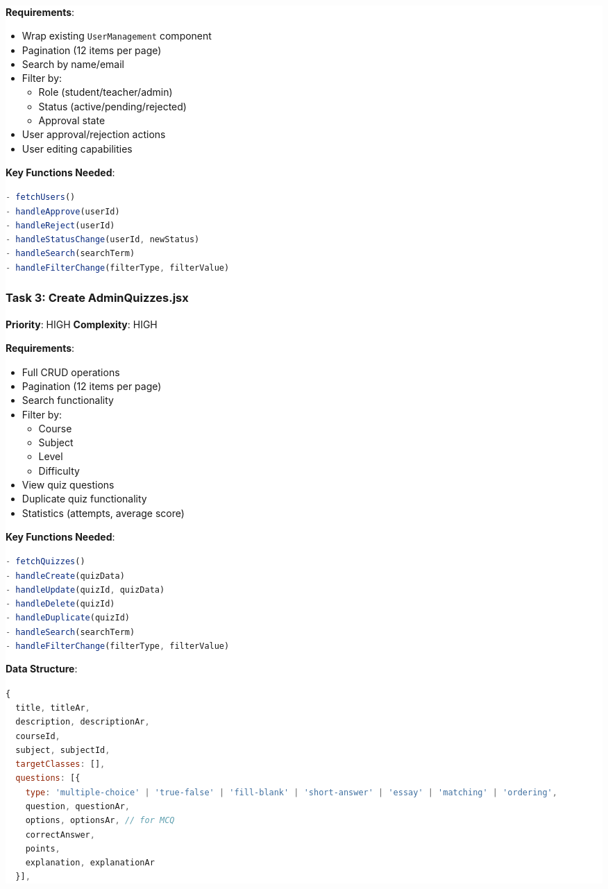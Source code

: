 **Requirements**:
- Wrap existing `UserManagement` component
- Pagination (12 items per page)
- Search by name/email
- Filter by:
  - Role (student/teacher/admin)
  - Status (active/pending/rejected)
  - Approval state
- User approval/rejection actions
- User editing capabilities

**Key Functions Needed**:
```javascript
- fetchUsers()
- handleApprove(userId)
- handleReject(userId)
- handleStatusChange(userId, newStatus)
- handleSearch(searchTerm)
- handleFilterChange(filterType, filterValue)
```

### Task 3: Create AdminQuizzes.jsx
**Priority**: HIGH
**Complexity**: HIGH

**Requirements**:
- Full CRUD operations
- Pagination (12 items per page)
- Search functionality
- Filter by:
  - Course
  - Subject
  - Level
  - Difficulty
- View quiz questions
- Duplicate quiz functionality
- Statistics (attempts, average score)

**Key Functions Needed**:
```javascript
- fetchQuizzes()
- handleCreate(quizData)
- handleUpdate(quizId, quizData)
- handleDelete(quizId)
- handleDuplicate(quizId)
- handleSearch(searchTerm)
- handleFilterChange(filterType, filterValue)
```

**Data Structure**:
```javascript
{
  title, titleAr,
  description, descriptionAr,
  courseId,
  subject, subjectId,
  targetClasses: [],
  questions: [{
    type: 'multiple-choice' | 'true-false' | 'fill-blank' | 'short-answer' | 'essay' | 'matching' | 'ordering',
    question, questionAr,
    options, optionsAr, // for MCQ
    correctAnswer,
    points,
    explanation, explanationAr
  }],
```